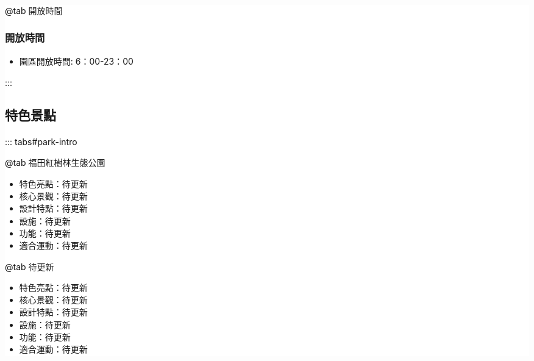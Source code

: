 
@tab 開放時間
### 開放時間
- 園區開放時間: 6：00-23：00

:::

## 特色景點

::: tabs#park-intro

@tab 福田紅樹林生態公園
<ImageCard
image="https://cgj.sz.gov.cn/images/index20230710_1.png"
    title="福田紅樹林生態公園"
    description="自然力樂園約1100平方米，內部設置了壓水井、沙堆、植物小徑、平衡木樁迷宮、繪畫黑板、打擊樂器、低矮積木桌、掛樹葉繩、捕蝴蝶抓昆蟲區、木塊區等等親近孩子的遊樂設施，它是適用於0-3歲低齡寶寶進行自然教育的自然力花園，其建築及自然。繪畫黑板，孩子們可以在上面塗鴉，可擦拭反覆塗畫；壓水井和水池讓小朋友們體驗打井水的樂趣；低矮桌子上面鋪滿了大塊原木積木，可以拼搭出不同的造型；平衡木樁迷宮可以鍛煉平衡還可以走出不同的路徑；沙邊掛是孩子們的最愛，帶上小鏟子去打沙地，去尋找我們的小草們。樹葉掛上去，樹葉迎風飄遙有著別樣的情趣。 大湖是一個人工湖，湖水是抽取海水補給，是鹹水湖。大湖中央的小島是人工浮島，11 月~4月候鳥季有許多水鳥來過冬。為了讓水鳥營造更好的停歇、休憩的空間，浮島上種植多種紅樹植物如鹵蕨、老鼠簕等，2016年搭建的生態浮島已經能見到小白鷺、 白胸苦惡鳥和小䴙䴘在其中棲息。有效地改變了大湖的鳥類生境，同時也達到了淨化水質和美化環境的效果。 觀魚通道是整個公園最有趣，也是最神奇的設計，就如同一座小山坡裡開闢的一條隧道，走進去之後還有驚喜，一邊牆面是栩栩如生的紅樹林生態牆繪，深圳灣常見的淡水植物、飛鳥魚蟲都可以逼真的呈現在牆面上，彷彿是一個清新自然的童話世界。另一邊則是觀景台，不錯的觀鳥點，可以看到坐落在對面的貝傘，是看風景和避暑納涼的絕佳之地。工作人員也刻意在次準備了花露水，防治蚊蟲的叮咬。 飛藍堤觀鳥是沙嘴碼頭舊址，經過幾次修整，已經恢復了原始生態灘塗特色。它因為是海灣，所以有潮汐。退潮後，灘塗顯露出來，灘塗上的食物豐富，吸引了大量的水鳥。這裡是一個非常合適的觀鳥平台，為了不打擾鳥類的活動，特意設計了觀鳥的窗口，避免在人們觀鳥時對鳥類的影響。在這裡我們能看到多種鳥類，甚至是國家重點保護鳥類'黑臉琵鷺'。"
    date=""
    author="深圳政府在線"
/>


- 特色亮點：待更新
- 核心景觀：待更新
- 設計特點：待更新
- 設施：待更新
- 功能：待更新
- 適合運動：待更新

@tab 待更新
<ImageCard
image="https://cgj.sz.gov.cn/images/index20230710_1.png"
    title="福田紅樹林生態公園"
    description="自然力樂園約1100平方米，內部設置了壓水井、沙堆、植物小徑、平衡木樁迷宮、繪畫黑板、打擊樂器、低矮積木桌、掛樹葉繩、捕蝴蝶抓昆蟲區、木塊區等等親近孩子的遊樂設施，它是適用於0-3歲低齡寶寶進行自然教育的自然力花園，其建築及自然。繪畫黑板，孩子們可以在上面塗鴉，可擦拭反覆塗畫；壓水井和水池讓小朋友們體驗打井水的樂趣；低矮桌子上面鋪滿了大塊原木積木，可以拼搭出不同的造型；平衡木樁迷宮可以鍛煉平衡還可以走出不同的路徑；沙邊掛是孩子們的最愛，帶上小鏟子去打沙地，去尋找我們的小草們。樹葉掛上去，樹葉迎風飄遙有著別樣的情趣。 大湖是一個人工湖，湖水是抽取海水補給，是鹹水湖。大湖中央的小島是人工浮島，11 月~4月候鳥季有許多水鳥來過冬。為了讓水鳥營造更好的停歇、休憩的空間，浮島上種植多種紅樹植物如鹵蕨、老鼠簕等，2016年搭建的生態浮島已經能見到小白鷺、 白胸苦惡鳥和小䴙䴘在其中棲息。有效地改變了大湖的鳥類生境，同時也達到了淨化水質和美化環境的效果。 觀魚通道是整個公園最有趣，也是最神奇的設計，就如同一座小山坡裡開闢的一條隧道，走進去之後還有驚喜，一邊牆面是栩栩如生的紅樹林生態牆繪，深圳灣常見的淡水植物、飛鳥魚蟲都可以逼真的呈現在牆面上，彷彿是一個清新自然的童話世界。另一邊則是觀景台，不錯的觀鳥點，可以看到坐落在對面的貝傘，是看風景和避暑納涼的絕佳之地。工作人員也刻意在次準備了花露水，防治蚊蟲的叮咬。 飛藍堤觀鳥是沙嘴碼頭舊址，經過幾次修整，已經恢復了原始生態灘塗特色。它因為是海灣，所以有潮汐。退潮後，灘塗顯露出來，灘塗上的食物豐富，吸引了大量的水鳥。這裡是一個非常合適的觀鳥平台，為了不打擾鳥類的活動，特意設計了觀鳥的窗口，避免在人們觀鳥時對鳥類的影響。在這裡我們能看到多種鳥類，甚至是國家重點保護鳥類'黑臉琵鷺'。"
    date=""
    author="深圳政府在線"
/>


- 特色亮點：待更新
- 核心景觀：待更新
- 設計特點：待更新
- 設施：待更新
- 功能：待更新
- 適合運動：待更新
